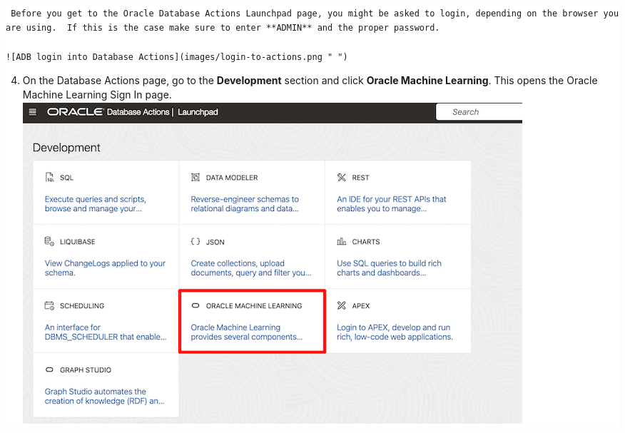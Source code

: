      Before you get to the Oracle Database Actions Launchpad page, you might be asked to login, depending on the browser you are using.  If this is the case make sure to enter **ADMIN** and the proper password.
   
    ![ADB login into Database Actions](images/login-to-actions.png " ")

4. On the Database Actions page, go to the **Development** section and click **Oracle Machine Learning**. This opens the Oracle Machine Learning Sign In page.
    ![OML in Database Actions Launchpad](images/adb-dev-oml.png " ")
